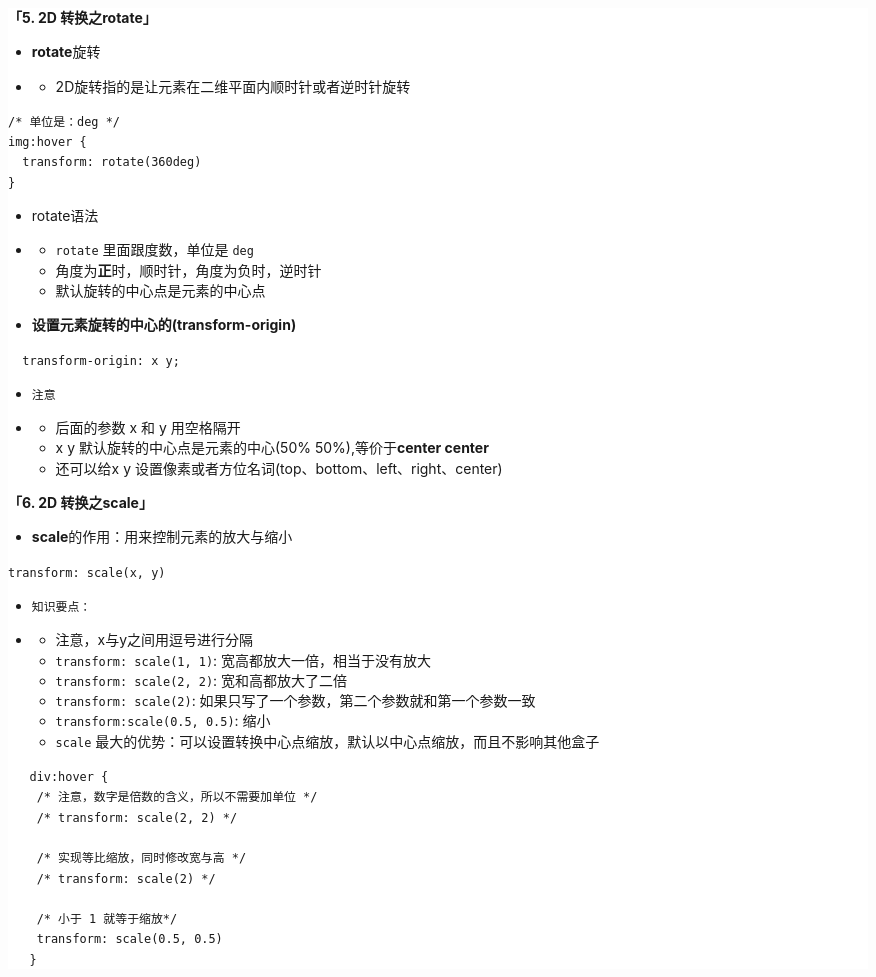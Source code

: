 **「5. 2D 转换之rotate」**

- **rotate**旋转

- - 2D旋转指的是让元素在二维平面内顺时针或者逆时针旋转

```
/* 单位是：deg */
img:hover {
  transform: rotate(360deg)
}
```

- rotate语法

- - `rotate` 里面跟度数，单位是 `deg`
  - 角度为**正**时，顺时针，角度为负时，逆时针
  - 默认旋转的中心点是元素的中心点

- **设置元素旋转的中心的(transform-origin)**

```
  transform-origin: x y;
```

- `注意`

- - 后面的参数 x 和 y 用空格隔开
  - x y 默认旋转的中心点是元素的中心(50% 50%),等价于**center center**
  - 还可以给x y 设置像素或者方位名词(top、bottom、left、right、center)

**「6. 2D 转换之scale」**

- **scale**的作用：用来控制元素的放大与缩小

```
transform: scale(x, y)
```

- `知识要点：`

- - 注意，x与y之间用逗号进行分隔
  - `transform: scale(1, 1)`: 宽高都放大一倍，相当于没有放大
  - `transform: scale(2, 2)`: 宽和高都放大了二倍
  - `transform: scale(2)`: 如果只写了一个参数，第二个参数就和第一个参数一致
  - `transform:scale(0.5, 0.5)`: 缩小
  - `scale` 最大的优势：可以设置转换中心点缩放，默认以中心点缩放，而且不影响其他盒子

```
   div:hover {
    /* 注意，数字是倍数的含义，所以不需要加单位 */
    /* transform: scale(2, 2) */
   
    /* 实现等比缩放，同时修改宽与高 */
    /* transform: scale(2) */
   
    /* 小于 1 就等于缩放*/
    transform: scale(0.5, 0.5)
   }
```
